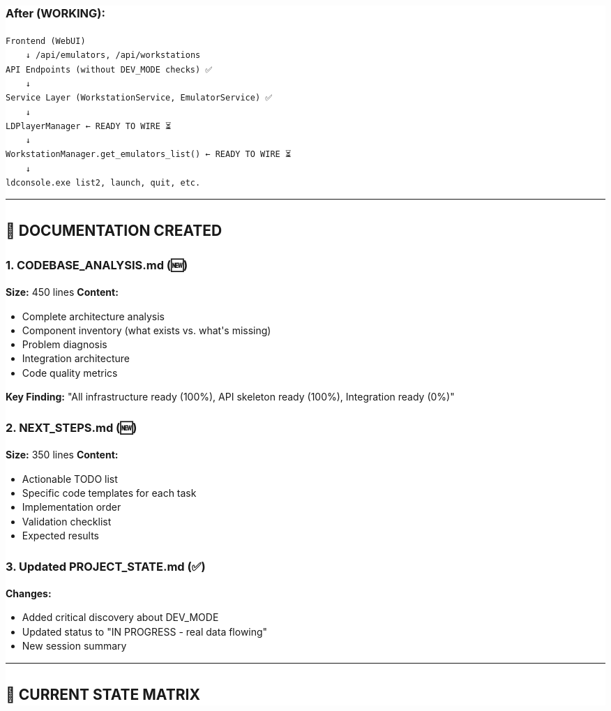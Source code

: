 ### After (WORKING):
```
Frontend (WebUI)
    ↓ /api/emulators, /api/workstations
API Endpoints (without DEV_MODE checks) ✅
    ↓
Service Layer (WorkstationService, EmulatorService) ✅
    ↓
LDPlayerManager ← READY TO WIRE ⏳
    ↓
WorkstationManager.get_emulators_list() ← READY TO WIRE ⏳
    ↓
ldconsole.exe list2, launch, quit, etc.
```

---

## 📁 DOCUMENTATION CREATED

### 1. CODEBASE_ANALYSIS.md (🆕)
**Size:** 450 lines
**Content:**
- Complete architecture analysis
- Component inventory (what exists vs. what's missing)
- Problem diagnosis
- Integration architecture
- Code quality metrics

**Key Finding:** "All infrastructure ready (100%), API skeleton ready (100%), Integration ready (0%)"

### 2. NEXT_STEPS.md (🆕)
**Size:** 350 lines
**Content:**
- Actionable TODO list
- Specific code templates for each task
- Implementation order
- Validation checklist
- Expected results

### 3. Updated PROJECT_STATE.md (✅)
**Changes:**
- Added critical discovery about DEV_MODE
- Updated status to "IN PROGRESS - real data flowing"
- New session summary

---

## 🎯 CURRENT STATE MATRIX
